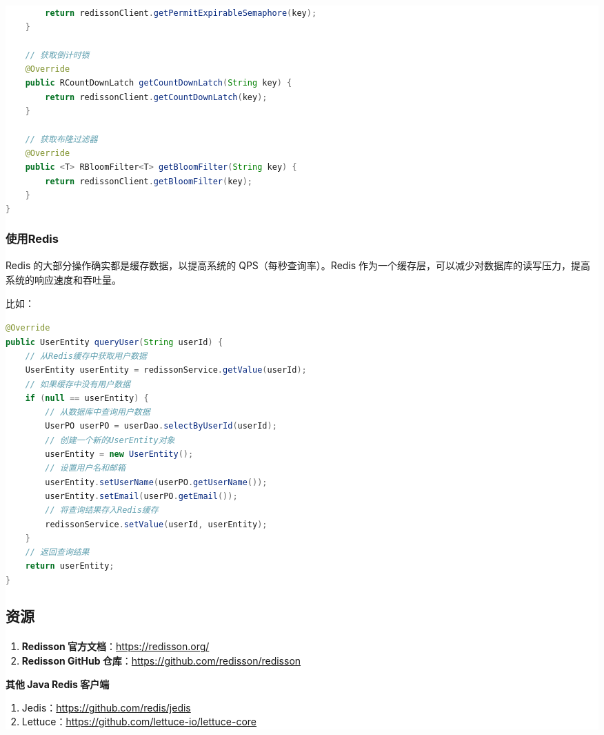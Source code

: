 ```java
        return redissonClient.getPermitExpirableSemaphore(key);
    }

    // 获取倒计时锁
    @Override
    public RCountDownLatch getCountDownLatch(String key) {
        return redissonClient.getCountDownLatch(key);
    }

    // 获取布隆过滤器
    @Override
    public <T> RBloomFilter<T> getBloomFilter(String key) {
        return redissonClient.getBloomFilter(key);
    }
}
```

### 使用Redis

Redis 的大部分操作确实都是缓存数据，以提高系统的 QPS（每秒查询率）。Redis 作为一个缓存层，可以减少对数据库的读写压力，提高系统的响应速度和吞吐量。

比如：

```java
@Override
public UserEntity queryUser(String userId) {
    // 从Redis缓存中获取用户数据
    UserEntity userEntity = redissonService.getValue(userId);
    // 如果缓存中没有用户数据
    if (null == userEntity) {
        // 从数据库中查询用户数据
        UserPO userPO = userDao.selectByUserId(userId);
        // 创建一个新的UserEntity对象
        userEntity = new UserEntity();
        // 设置用户名和邮箱
        userEntity.setUserName(userPO.getUserName());
        userEntity.setEmail(userPO.getEmail());
        // 将查询结果存入Redis缓存
        redissonService.setValue(userId, userEntity);
    }
    // 返回查询结果
    return userEntity;
}
```

## 资源

1. **Redisson 官方文档**：<https://redisson.org/>
2. **Redisson GitHub 仓库**：<https://github.com/redisson/redisson>

**其他 Java Redis 客户端**

1. Jedis：<https://github.com/redis/jedis>
2. Lettuce：<https://github.com/lettuce-io/lettuce-core>

